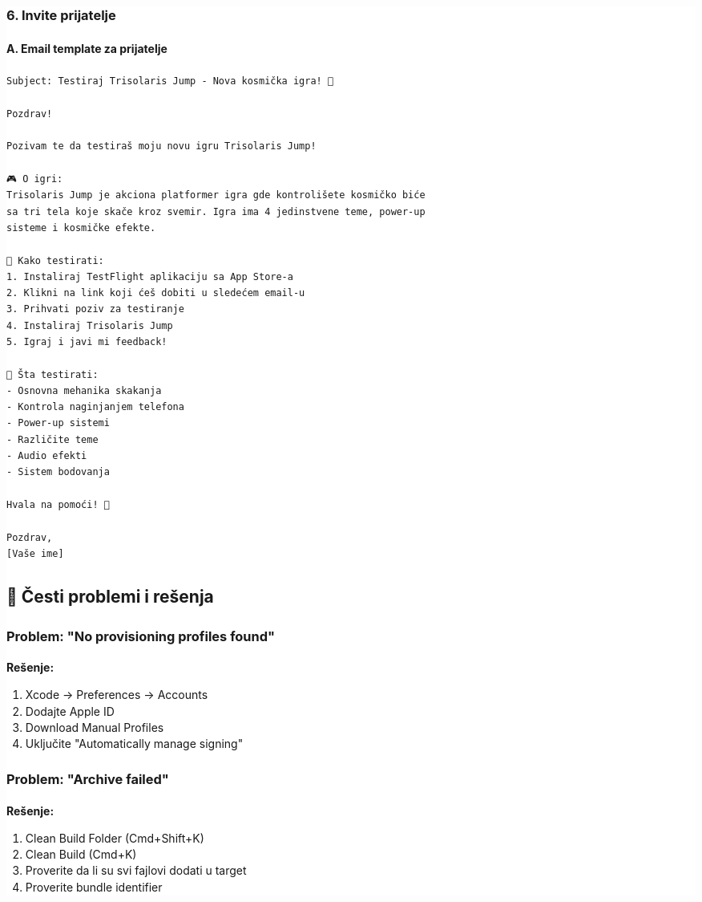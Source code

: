 ### 6. Invite prijatelje

#### A. Email template za prijatelje
```
Subject: Testiraj Trisolaris Jump - Nova kosmička igra! 🚀

Pozdrav!

Pozivam te da testiraš moju novu igru Trisolaris Jump!

🎮 O igri:
Trisolaris Jump je akciona platformer igra gde kontrolišete kosmičko biće 
sa tri tela koje skače kroz svemir. Igra ima 4 jedinstvene teme, power-up 
sisteme i kosmičke efekte.

📱 Kako testirati:
1. Instaliraj TestFlight aplikaciju sa App Store-a
2. Klikni na link koji ćeš dobiti u sledećem email-u
3. Prihvati poziv za testiranje
4. Instaliraj Trisolaris Jump
5. Igraj i javi mi feedback!

🎯 Šta testirati:
- Osnovna mehanika skakanja
- Kontrola naginjanjem telefona
- Power-up sistemi
- Različite teme
- Audio efekti
- Sistem bodovanja

Hvala na pomoći! 🚀

Pozdrav,
[Vaše ime]
```

## 🚨 Česti problemi i rešenja

### Problem: "No provisioning profiles found"
**Rešenje:**
1. Xcode → Preferences → Accounts
2. Dodajte Apple ID
3. Download Manual Profiles
4. Uključite "Automatically manage signing"

### Problem: "Archive failed"
**Rešenje:**
1. Clean Build Folder (Cmd+Shift+K)
2. Clean Build (Cmd+K)
3. Proverite da li su svi fajlovi dodati u target
4. Proverite bundle identifier
